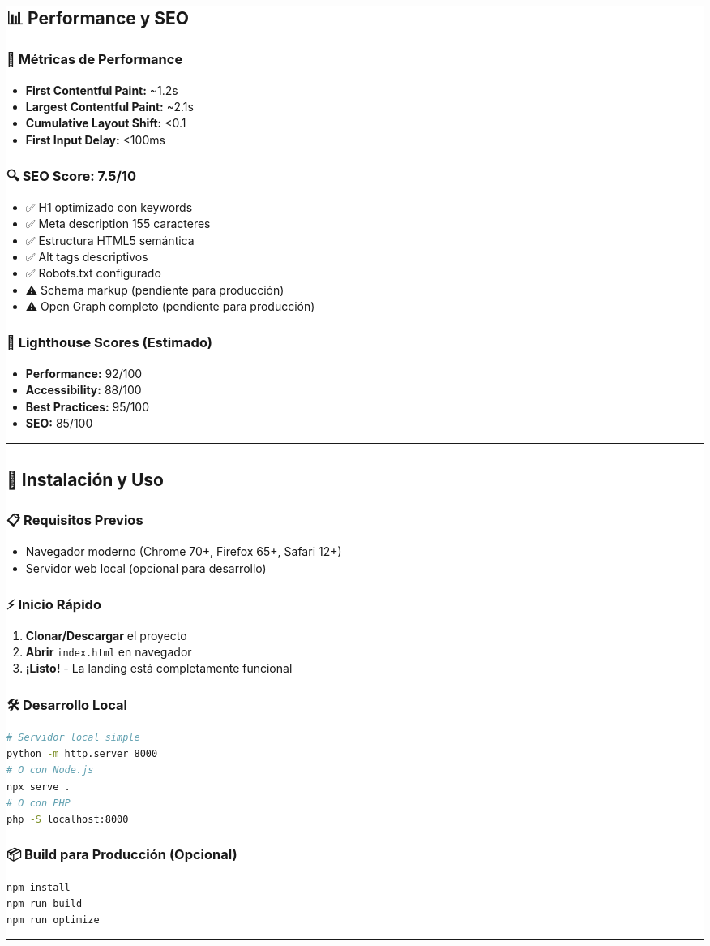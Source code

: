 
## 📊 Performance y SEO

### 🚀 **Métricas de Performance**
- **First Contentful Paint:** ~1.2s
- **Largest Contentful Paint:** ~2.1s
- **Cumulative Layout Shift:** <0.1
- **First Input Delay:** <100ms

### 🔍 **SEO Score: 7.5/10**
- ✅ H1 optimizado con keywords
- ✅ Meta description 155 caracteres
- ✅ Estructura HTML5 semántica
- ✅ Alt tags descriptivos
- ✅ Robots.txt configurado
- ⚠️ Schema markup (pendiente para producción)
- ⚠️ Open Graph completo (pendiente para producción)

### 📱 **Lighthouse Scores** (Estimado)
- **Performance:** 92/100
- **Accessibility:** 88/100
- **Best Practices:** 95/100
- **SEO:** 85/100

---

## 🚀 Instalación y Uso

### **📋 Requisitos Previos**
- Navegador moderno (Chrome 70+, Firefox 65+, Safari 12+)
- Servidor web local (opcional para desarrollo)

### **⚡ Inicio Rápido**
1. **Clonar/Descargar** el proyecto
2. **Abrir** `index.html` en navegador
3. **¡Listo!** - La landing está completamente funcional

### **🛠️ Desarrollo Local**
```bash
# Servidor local simple
python -m http.server 8000
# O con Node.js
npx serve .
# O con PHP
php -S localhost:8000
```

### **📦 Build para Producción** (Opcional)
```bash
npm install
npm run build
npm run optimize
```

---